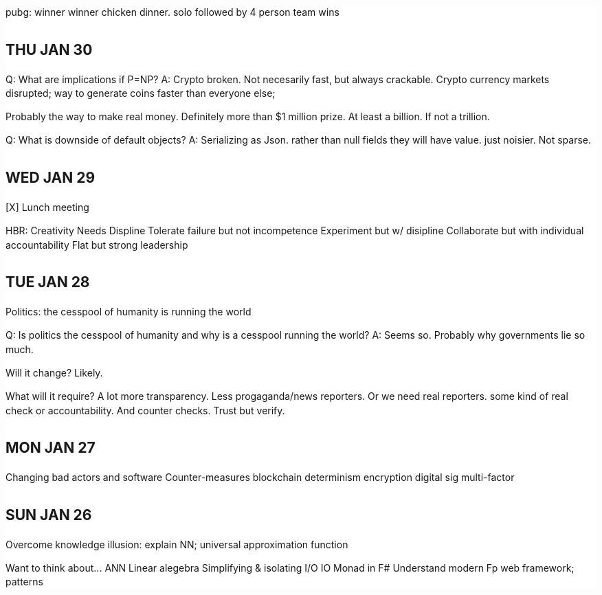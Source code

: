 pubg: winner winner chicken dinner. solo followed by 4 person team wins


THU JAN 30
----------
Q: What are implications if P=NP?
A: 
Crypto broken. Not necesarily fast, but always crackable.
Crypto currency markets disrupted; way to generate coins faster than everyone else;

Probably the way to make real money. Definitely more than $1 million prize. At least a billion. If not a trillion.

Q: What is downside of default objects?
A: Serializing as Json. rather than null fields they will have value. just noisier. Not sparse.

WED JAN 29
----------
[X] Lunch meeting

HBR: Creativity Needs Displine
    Tolerate failure but not incompetence
    Experiment but w/ disipline
    Collaborate but with individual accountability
    Flat but strong leadership

TUE JAN 28
----------
Politics: the cesspool of humanity is running the world

Q: Is politics the cesspool of humanity and why is a cesspool running the world?
A: Seems so. Probably why governments lie so much.

Will it change?
Likely.

What will it require?
A lot more transparency. Less progaganda/news reporters. Or we need real reporters. some kind of real check or accountability. And counter checks. Trust but verify.

MON JAN 27
----------
Changing bad actors and software
    Counter-measures
        blockchain
        determinism
        encryption
        digital sig
        multi-factor

SUN JAN 26
----------
Overcome knowledge illusion: explain NN; universal approximation function

Want to think about...
    ANN
    Linear alegebra
    Simplifying & isolating I/O
        IO Monad in F#
    Understand modern Fp web framework; patterns
    